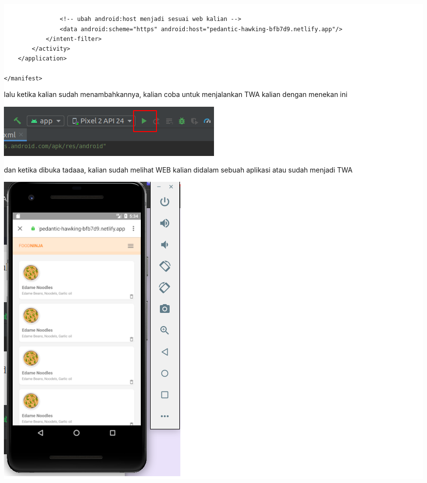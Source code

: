 ```xml{11-35}

                <!-- ubah android:host menjadi sesuai web kalian -->
                <data android:scheme="https" android:host="pedantic-hawking-bfb7d9.netlify.app"/>
            </intent-filter>
        </activity>
    </application>

</manifest>
```

lalu ketika kalian sudah menambahkannya, kalian coba untuk menjalankan TWA kalian dengan menekan ini

![](./image-6.png)

dan ketika dibuka tadaaa, kalian sudah melihat WEB kalian didalam sebuah aplikasi atau sudah menjadi TWA

![](./image-7.png)
